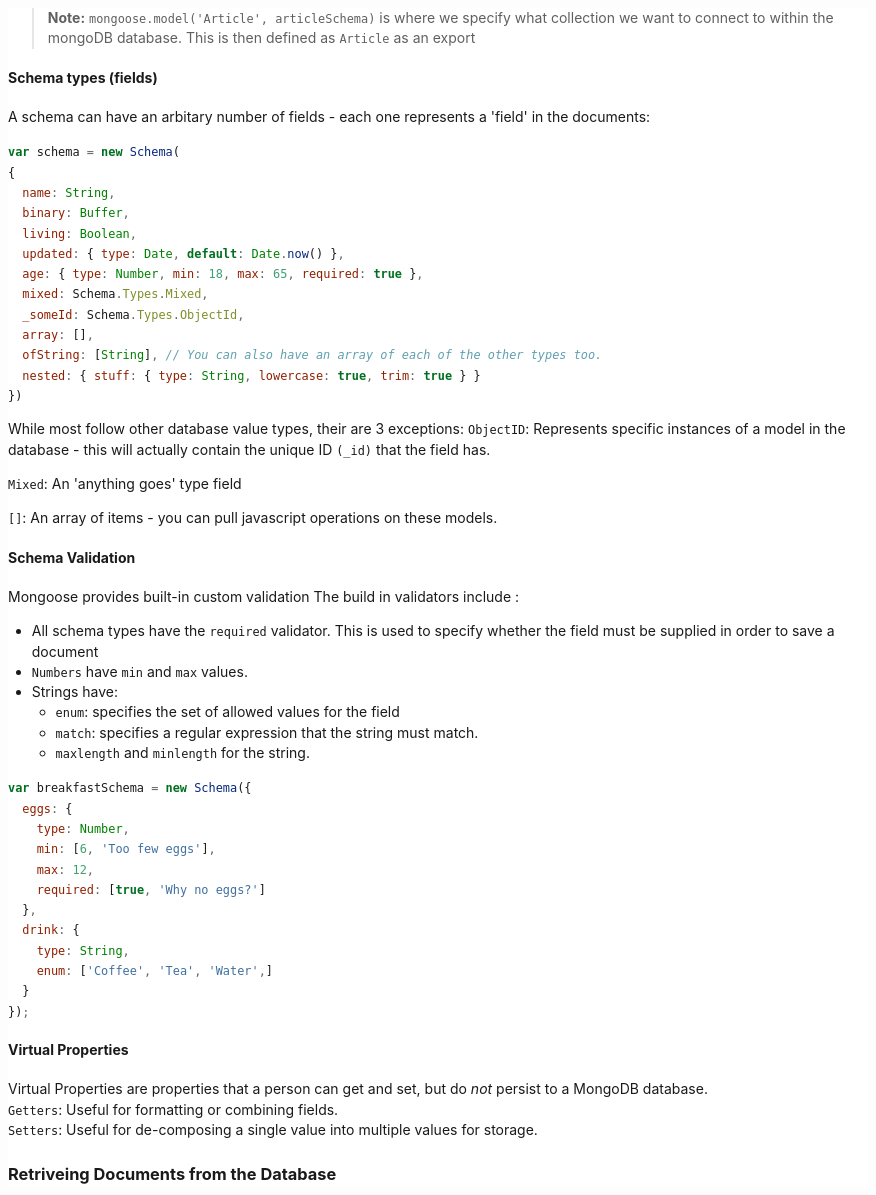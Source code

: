 >**Note:** ```mongoose.model('Article', articleSchema)``` is where we specify what collection we want to connect to within the mongoDB database. This is then defined as ```Article``` as an export

#### Schema types (fields)
A schema can have an arbitary number of fields - each one represents a 'field' in the documents:

```js
var schema = new Schema(
{
  name: String,
  binary: Buffer,
  living: Boolean,
  updated: { type: Date, default: Date.now() },
  age: { type: Number, min: 18, max: 65, required: true },
  mixed: Schema.Types.Mixed,
  _someId: Schema.Types.ObjectId,
  array: [],
  ofString: [String], // You can also have an array of each of the other types too.
  nested: { stuff: { type: String, lowercase: true, trim: true } }
})
```
While most follow other database value types, their are 3 exceptions: 
```ObjectID```: Represents specific instances of a model in the database - this will actually contain the unique ID ```(_id)``` that the field has. 

```Mixed```: An 'anything goes' type field

```[]```: An array of items - you can pull javascript operations on these models. 

#### Schema Validation
Mongoose provides built-in custom validation
The build in validators include :
* All schema types have the ```required``` validator. This is used to specify whether the field must be supplied in order to save a document 
* ```Numbers``` have ```min``` and ```max``` values.
* Strings have: 
  * ```enum```: specifies the set of allowed values for the field 
  * ```match```: specifies a regular expression that the string must match.
  *  ```maxlength``` and ```minlength``` for the string.

```js
var breakfastSchema = new Schema({
  eggs: {
    type: Number,
    min: [6, 'Too few eggs'],
    max: 12,
    required: [true, 'Why no eggs?']
  },
  drink: {
    type: String,
    enum: ['Coffee', 'Tea', 'Water',]
  }
});

```
#### Virtual Properties 
Virtual Properties are properties that a person can get and set, but do *not* persist to a MongoDB database.   
```Getters```: Useful for formatting or combining fields.    
```Setters```: Useful for de-composing a single value into multiple values for storage.  




###  Retriveing Documents from the Database
```